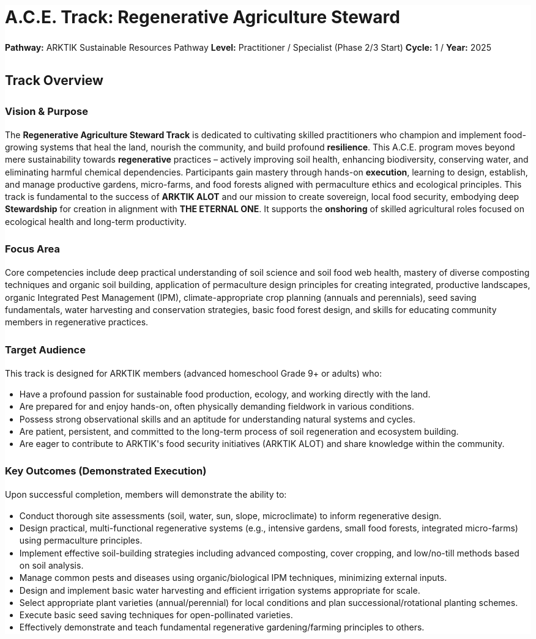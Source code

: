 # A.C.E. Track: Regenerative Agriculture Steward

**Pathway:** ARKTIK Sustainable Resources Pathway
**Level:** Practitioner / Specialist (Phase 2/3 Start)
**Cycle:** 1 / **Year:** 2025

## Track Overview

### Vision & Purpose

The **Regenerative Agriculture Steward Track** is dedicated to cultivating skilled practitioners who champion and implement food-growing systems that heal the land, nourish the community, and build profound **resilience**. This A.C.E. program moves beyond mere sustainability towards **regenerative** practices – actively improving soil health, enhancing biodiversity, conserving water, and eliminating harmful chemical dependencies. Participants gain mastery through hands-on **execution**, learning to design, establish, and manage productive gardens, micro-farms, and food forests aligned with permaculture ethics and ecological principles. This track is fundamental to the success of **ARKTIK ALOT** and our mission to create sovereign, local food security, embodying deep **Stewardship** for creation in alignment with **THE ETERNAL ONE**. It supports the **onshoring** of skilled agricultural roles focused on ecological health and long-term productivity.

### Focus Area

Core competencies include deep practical understanding of soil science and soil food web health, mastery of diverse composting techniques and organic soil building, application of permaculture design principles for creating integrated, productive landscapes, organic Integrated Pest Management (IPM), climate-appropriate crop planning (annuals and perennials), seed saving fundamentals, water harvesting and conservation strategies, basic food forest design, and skills for educating community members in regenerative practices.

### Target Audience

This track is designed for ARKTIK members (advanced homeschool Grade 9+ or adults) who:
*   Have a profound passion for sustainable food production, ecology, and working directly with the land.
*   Are prepared for and enjoy hands-on, often physically demanding fieldwork in various conditions.
*   Possess strong observational skills and an aptitude for understanding natural systems and cycles.
*   Are patient, persistent, and committed to the long-term process of soil regeneration and ecosystem building.
*   Are eager to contribute to ARKTIK's food security initiatives (ARKTIK ALOT) and share knowledge within the community.

### Key Outcomes (Demonstrated Execution)

Upon successful completion, members will demonstrate the ability to:
*   Conduct thorough site assessments (soil, water, sun, slope, microclimate) to inform regenerative design.
*   Design practical, multi-functional regenerative systems (e.g., intensive gardens, small food forests, integrated micro-farms) using permaculture principles.
*   Implement effective soil-building strategies including advanced composting, cover cropping, and low/no-till methods based on soil analysis.
*   Manage common pests and diseases using organic/biological IPM techniques, minimizing external inputs.
*   Design and implement basic water harvesting and efficient irrigation systems appropriate for scale.
*   Select appropriate plant varieties (annual/perennial) for local conditions and plan successional/rotational planting schemes.
*   Execute basic seed saving techniques for open-pollinated varieties.
*   Effectively demonstrate and teach fundamental regenerative gardening/farming principles to others.
